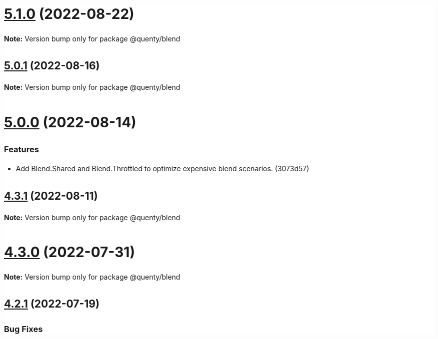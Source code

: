 



# [5.1.0](https://github.com/Quenty/NevermoreEngine/compare/@quenty/blend@5.0.1...@quenty/blend@5.1.0) (2022-08-22)

**Note:** Version bump only for package @quenty/blend





## [5.0.1](https://github.com/Quenty/NevermoreEngine/compare/@quenty/blend@5.0.0...@quenty/blend@5.0.1) (2022-08-16)

**Note:** Version bump only for package @quenty/blend





# [5.0.0](https://github.com/Quenty/NevermoreEngine/compare/@quenty/blend@4.3.1...@quenty/blend@5.0.0) (2022-08-14)


### Features

* Add Blend.Shared and Blend.Throttled to optimize expensive blend scenarios. ([3073d57](https://github.com/Quenty/NevermoreEngine/commit/3073d57e5b52ef66c03c8fcd4a7dcd61aed22fda))





## [4.3.1](https://github.com/Quenty/NevermoreEngine/compare/@quenty/blend@4.3.0...@quenty/blend@4.3.1) (2022-08-11)

**Note:** Version bump only for package @quenty/blend





# [4.3.0](https://github.com/Quenty/NevermoreEngine/compare/@quenty/blend@4.2.1...@quenty/blend@4.3.0) (2022-07-31)

**Note:** Version bump only for package @quenty/blend





## [4.2.1](https://github.com/Quenty/NevermoreEngine/compare/@quenty/blend@4.2.0...@quenty/blend@4.2.1) (2022-07-19)


### Bug Fixes
